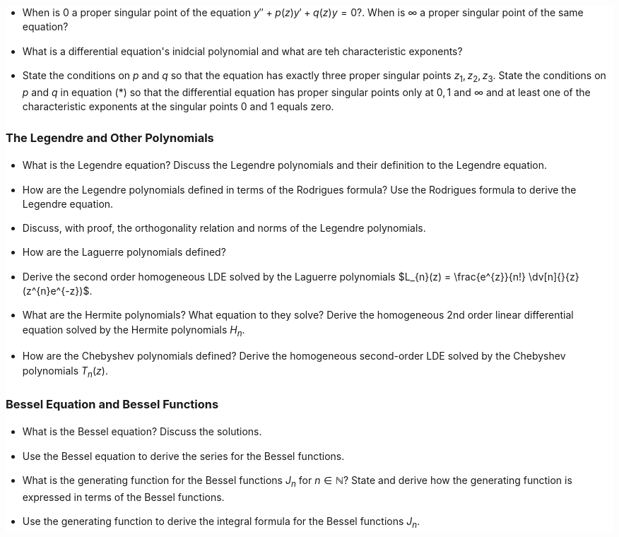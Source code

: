 -   When is $0$ a proper singular point of the equation
    $y'' + p(z)y' + q(z)y = 0$?. When is $\infty$ a proper singular
    point of the same equation?

-   What is a differential equation's inidcial polynomial and what are
    teh characteristic exponents?

-   State the conditions on $p$ and $q$ so that the equation has exactly
    three proper singular points $z_{1}, z_2, z_3$. State the conditions
    on $p$ and $q$ in equation (\*) so that the differential equation
    has proper singular points only at $0, 1$ and $\infty$ and at least
    one of the characteristic exponents at the singular points $0$ and
    $1$ equals zero.

### The Legendre and Other Polynomials

-   What is the Legendre equation? Discuss the Legendre polynomials and
    their definition to the Legendre equation.

-   How are the Legendre polynomials defined in terms of the Rodrigues
    formula? Use the Rodrigues formula to derive the Legendre equation.

-   Discuss, with proof, the orthogonality relation and norms of the
    Legendre polynomials.

-   How are the Laguerre polynomials defined?

-   Derive the second order homogeneous LDE solved by the Laguerre
    polynomials $L_{n}(z) = \frac{e^{z}}{n!} \dv[n]{}{z} (z^{n}e^{-z})$.

-   What are the Hermite polynomials? What equation to they solve?
    Derive the homogeneous 2nd order linear differential equation solved
    by the Hermite polynomials $H_{n}$.

-   How are the Chebyshev polynomials defined? Derive the homogeneous
    second-order LDE solved by the Chebyshev polynomials $T_{n}(z)$.

### Bessel Equation and Bessel Functions

-   What is the Bessel equation? Discuss the solutions.

-   Use the Bessel equation to derive the series for the Bessel
    functions.

-   What is the generating function for the Bessel functions $J_{n}$ for
    $n \in \mathbb{N}$? State and derive how the generating function is
    expressed in terms of the Bessel functions.

-   Use the generating function to derive the integral formula for the
    Bessel functions $J_{n}$.
